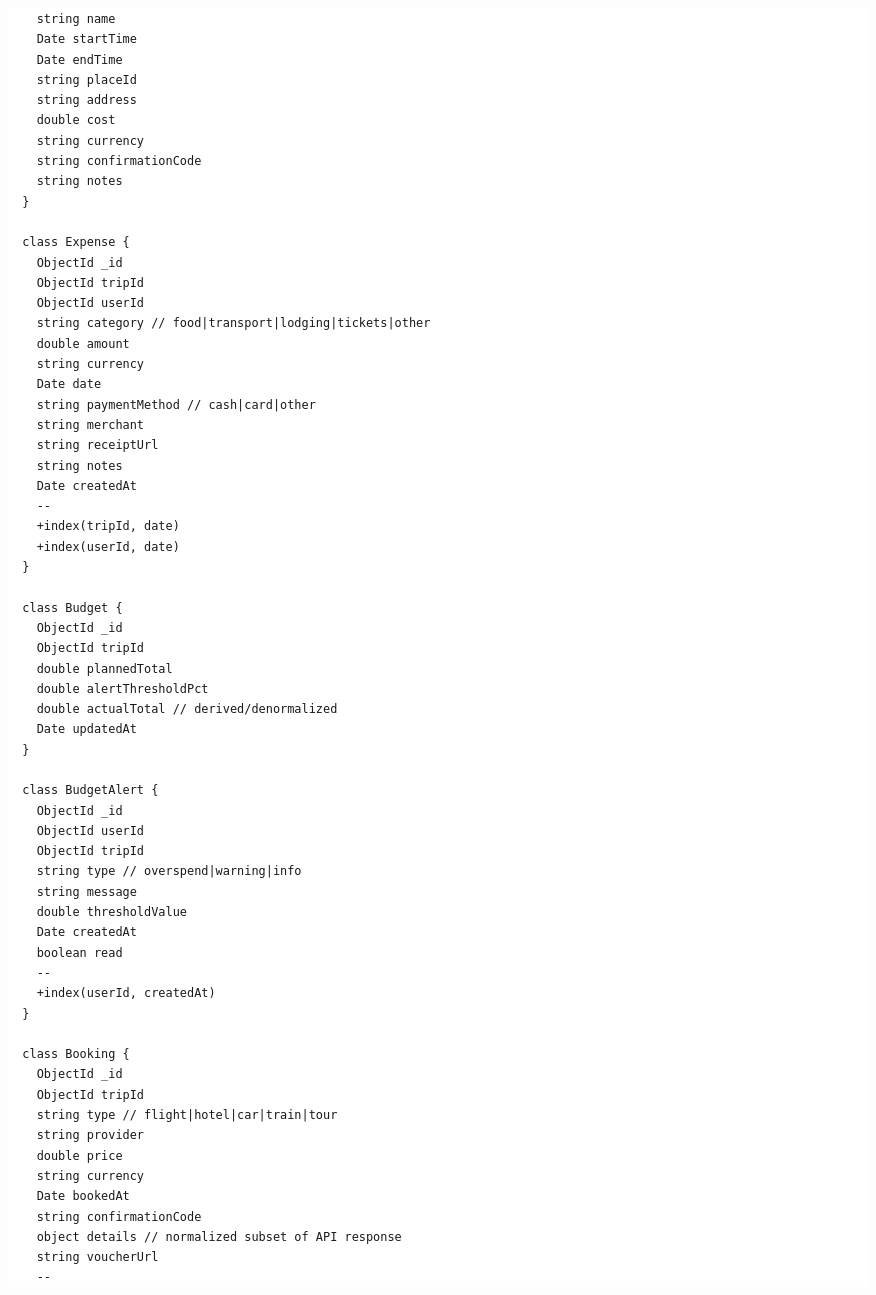 ```mermaid
    string name
    Date startTime
    Date endTime
    string placeId
    string address
    double cost
    string currency
    string confirmationCode
    string notes
  }

  class Expense {
    ObjectId _id
    ObjectId tripId
    ObjectId userId
    string category // food|transport|lodging|tickets|other
    double amount
    string currency
    Date date
    string paymentMethod // cash|card|other
    string merchant
    string receiptUrl
    string notes
    Date createdAt
    --
    +index(tripId, date)
    +index(userId, date)
  }

  class Budget {
    ObjectId _id
    ObjectId tripId
    double plannedTotal
    double alertThresholdPct
    double actualTotal // derived/denormalized
    Date updatedAt
  }

  class BudgetAlert {
    ObjectId _id
    ObjectId userId
    ObjectId tripId
    string type // overspend|warning|info
    string message
    double thresholdValue
    Date createdAt
    boolean read
    --
    +index(userId, createdAt)
  }

  class Booking {
    ObjectId _id
    ObjectId tripId
    string type // flight|hotel|car|train|tour
    string provider
    double price
    string currency
    Date bookedAt
    string confirmationCode
    object details // normalized subset of API response
    string voucherUrl
    --
```